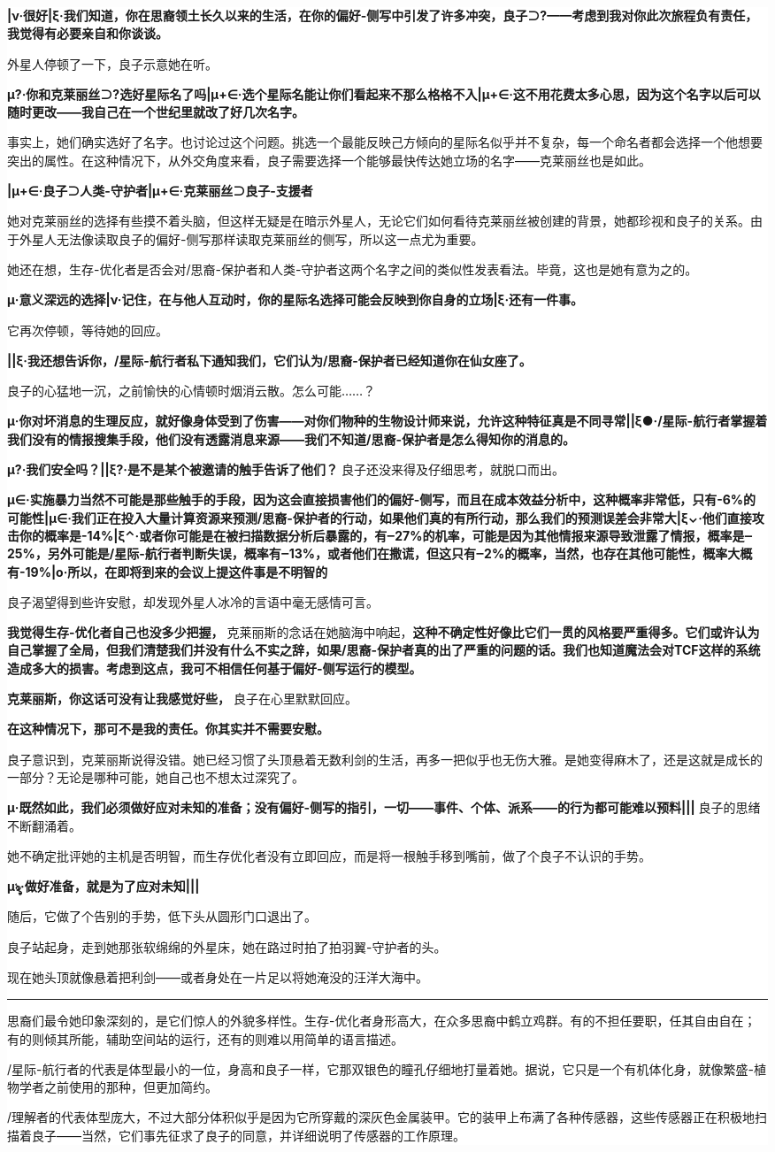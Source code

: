 **|ν·很好|ξ·我们知道，你在思裔领土长久以来的生活，在你的偏好-侧写中引发了许多冲突，良子⊃?——考虑到我对你此次旅程负有责任，我觉得有必要亲自和你谈谈。**

外星人停顿了一下，良子示意她在听。

**μ?·你和克莱丽丝⊃?选好星际名了吗|μ+∈·选个星际名能让你们看起来不那么格格不入|μ+∈·这不用花费太多心思，因为这个名字以后可以随时更改——我自己在一个世纪里就改了好几次名字。**

事实上，她们确实选好了名字。也讨论过这个问题。挑选一个最能反映己方倾向的星际名似乎并不复杂，每一个命名者都会选择一个他想要突出的属性。在这种情况下，从外交角度来看，良子需要选择一个能够最快传达她立场的名字——克莱丽丝也是如此。

**|μ+∈·良子⊃人类-守护者|μ+∈·克莱丽丝⊃良子-支援者**

她对克莱丽丝的选择有些摸不着头脑，但这样无疑是在暗示外星人，无论它们如何看待克莱丽丝被创建的背景，她都珍视和良子的关系。由于外星人无法像读取良子的偏好-侧写那样读取克莱丽丝的侧写，所以这一点尤为重要。

她还在想，生存-优化者是否会对/思裔-保护者和人类-守护者这两个名字之间的类似性发表看法。毕竟，这也是她有意为之的。

**μ·意义深远的选择|ν·记住，在与他人互动时，你的星际名选择可能会反映到你自身的立场|ξ·还有一件事。**

它再次停顿，等待她的回应。

**||ξ·我还想告诉你，/星际-航行者私下通知我们，它们认为/思裔-保护者已经知道你在仙女座了。**

良子的心猛地一沉，之前愉快的心情顿时烟消云散。怎么可能……？

**μ·你对坏消息的生理反应，就好像身体受到了伤害——对你们物种的生物设计师来说，允许这种特征真是不同寻常||ξ●·/星际-航行者掌握着我们没有的情报搜集手段，他们没有透露消息来源——我们不知道/思裔-保护者是怎么得知你的消息的。**

**μ?·我们安全吗？||ξ?·是不是某个被邀请的触手告诉了他们？** 良子还没来得及仔细思考，就脱口而出。

**μ∈·实施暴力当然不可能是那些触手的手段，因为这会直接损害他们的偏好-侧写，而且在成本效益分析中，这种概率非常低，只有-6%的可能性|μ∈·我们正在投入大量计算资源来预测/思裔-保护者的行动，如果他们真的有所行动，那么我们的预测误差会非常大|ξ⌄·他们直接攻击你的概率是-14%|ξ⌃·或者你可能是在被扫描数据分析后暴露的，有‒27%的机率，可能是因为其他情报来源导致泄露了情报，概率是‒25%，另外可能是/星际-航行者判断失误，概率有‒13%，或者他们在撒谎，但这只有‒2%的概率，当然，也存在其他可能性，概率大概有-19%|ο·所以，在即将到来的会议上提这件事是不明智的**

良子渴望得到些许安慰，却发现外星人冰冷的言语中毫无感情可言。

**我觉得生存-优化者自己也没多少把握，** 克莱丽斯的念话在她脑海中响起，**这种不确定性好像比它们一贯的风格要严重得多。它们或许认为自己掌握了全局，但我们清楚我们并没有什么不实之辞，如果/思裔-保护者真的出了严重的问题的话。我们也知道魔法会对TCF这样的系统造成多大的损害。考虑到这点，我可不相信任何基于偏好-侧写运行的模型。**

**克莱丽斯，你这话可没有让我感觉好些，** 良子在心里默默回应。

**在这种情况下，那可不是我的责任。你其实并不需要安慰。**

良子意识到，克莱丽斯说得没错。她已经习惯了头顶悬着无数利剑的生活，再多一把似乎也无伤大雅。是她变得麻木了，还是这就是成长的一部分？无论是哪种可能，她自己也不想太过深究了。

**μ·既然如此，我们必须做好应对未知的准备；没有偏好-侧写的指引，一切——事件、个体、派系——的行为都可能难以预料|||** 良子的思绪不断翻涌着。

她不确定批评她的主机是否明智，而生存优化者没有立即回应，而是将一根触手移到嘴前，做了个良子不认识的手势。

**μৡ·做好准备，就是为了应对未知|||**

随后，它做了个告别的手势，低下头从圆形门口退出了。

良子站起身，走到她那张软绵绵的外星床，她在路过时拍了拍羽翼-守护者的头。

现在她头顶就像悬着把利剑——或者身处在一片足以将她淹没的汪洋大海中。

---

思裔们最令她印象深刻的，是它们惊人的外貌多样性。生存-优化者身形高大，在众多思裔中鹤立鸡群。有的不担任要职，任其自由自在；有的则倾其所能，辅助空间站的运行，还有的则难以用简单的语言描述。

/星际-航行者的代表是体型最小的一位，身高和良子一样，它那双银色的瞳孔仔细地打量着她。据说，它只是一个有机体化身，就像繁盛-植物学者之前使用的那种，但更加简约。

/理解者的代表体型庞大，不过大部分体积似乎是因为它所穿戴的深灰色金属装甲。它的装甲上布满了各种传感器，这些传感器正在积极地扫描着良子——当然，它们事先征求了良子的同意，并详细说明了传感器的工作原理。
